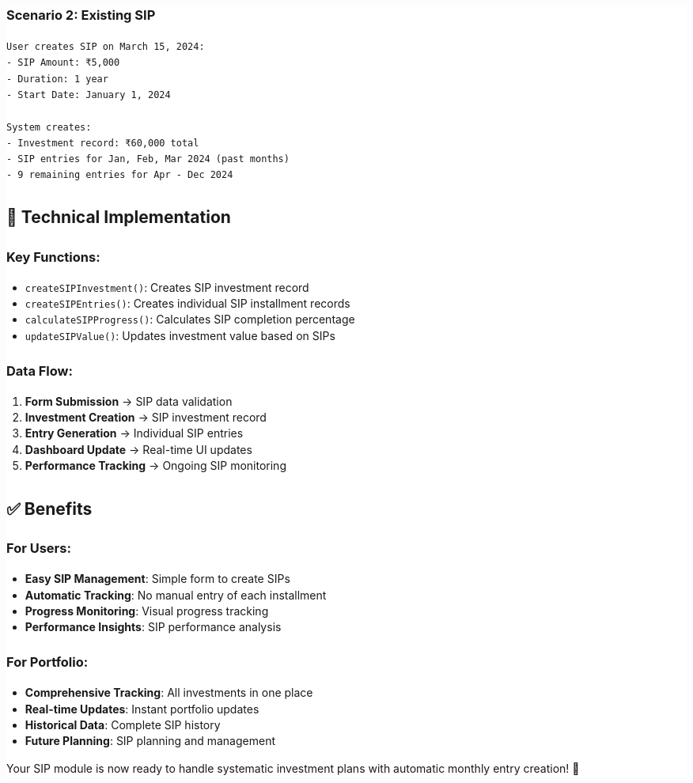 ### **Scenario 2: Existing SIP**
```
User creates SIP on March 15, 2024:
- SIP Amount: ₹5,000
- Duration: 1 year
- Start Date: January 1, 2024

System creates:
- Investment record: ₹60,000 total
- SIP entries for Jan, Feb, Mar 2024 (past months)
- 9 remaining entries for Apr - Dec 2024
```

## 🔧 **Technical Implementation**

### **Key Functions:**
- `createSIPInvestment()`: Creates SIP investment record
- `createSIPEntries()`: Creates individual SIP installment records
- `calculateSIPProgress()`: Calculates SIP completion percentage
- `updateSIPValue()`: Updates investment value based on SIPs

### **Data Flow:**
1. **Form Submission** → SIP data validation
2. **Investment Creation** → SIP investment record
3. **Entry Generation** → Individual SIP entries
4. **Dashboard Update** → Real-time UI updates
5. **Performance Tracking** → Ongoing SIP monitoring

## ✅ **Benefits**

### **For Users:**
- **Easy SIP Management**: Simple form to create SIPs
- **Automatic Tracking**: No manual entry of each installment
- **Progress Monitoring**: Visual progress tracking
- **Performance Insights**: SIP performance analysis

### **For Portfolio:**
- **Comprehensive Tracking**: All investments in one place
- **Real-time Updates**: Instant portfolio updates
- **Historical Data**: Complete SIP history
- **Future Planning**: SIP planning and management

Your SIP module is now ready to handle systematic investment plans with automatic monthly entry creation! 🎉
